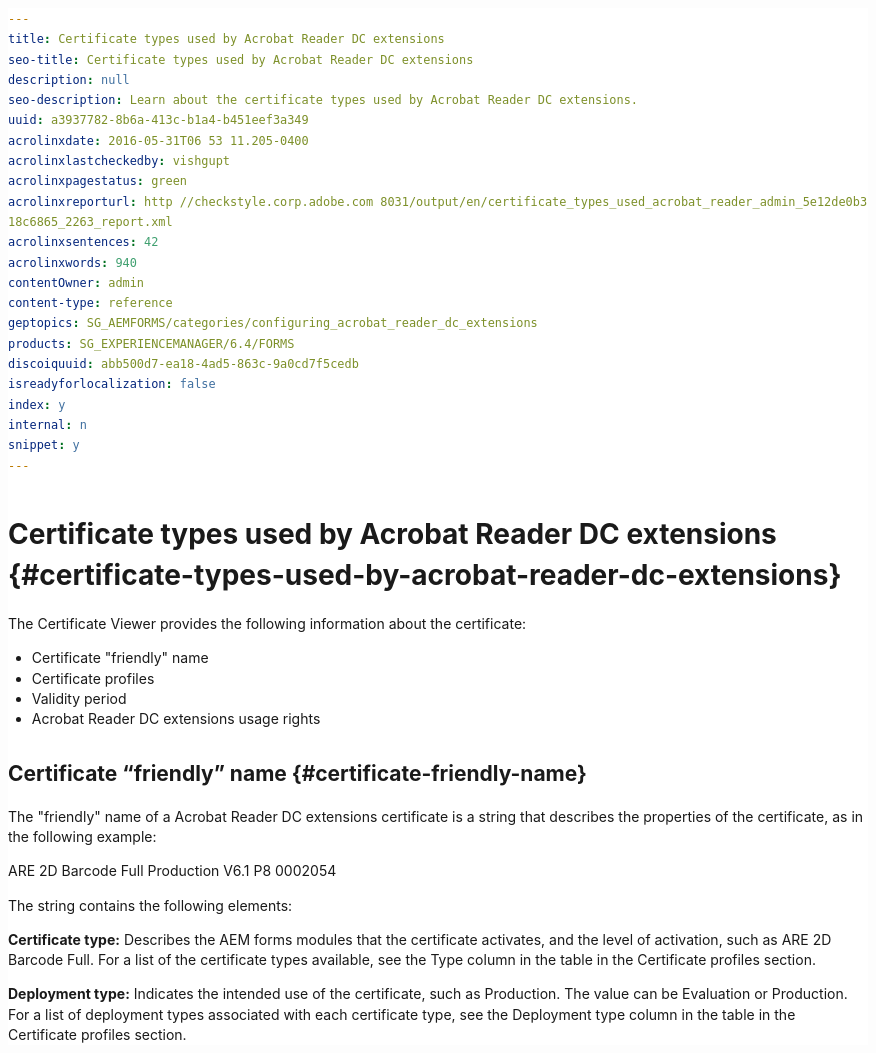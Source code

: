 ```yaml
---
title: Certificate types used by Acrobat Reader DC extensions 
seo-title: Certificate types used by Acrobat Reader DC extensions 
description: null
seo-description: Learn about the certificate types used by Acrobat Reader DC extensions.
uuid: a3937782-8b6a-413c-b1a4-b451eef3a349
acrolinxdate: 2016-05-31T06 53 11.205-0400
acrolinxlastcheckedby: vishgupt
acrolinxpagestatus: green
acrolinxreporturl: http //checkstyle.corp.adobe.com 8031/output/en/certificate_types_used_acrobat_reader_admin_5e12de0b318c6865_2263_report.xml
acrolinxsentences: 42
acrolinxwords: 940
contentOwner: admin
content-type: reference
geptopics: SG_AEMFORMS/categories/configuring_acrobat_reader_dc_extensions
products: SG_EXPERIENCEMANAGER/6.4/FORMS
discoiquuid: abb500d7-ea18-4ad5-863c-9a0cd7f5cedb
isreadyforlocalization: false
index: y
internal: n
snippet: y
---
```


# Certificate types used by Acrobat Reader DC extensions {#certificate-types-used-by-acrobat-reader-dc-extensions}

The Certificate Viewer provides the following information about the certificate:

* Certificate "friendly" name
* Certificate profiles
* Validity period
* Acrobat Reader DC extensions usage rights

## Certificate “friendly” name {#certificate-friendly-name}

The "friendly" name of a Acrobat Reader DC extensions certificate is a string that describes the properties of the certificate, as in the following example:

ARE 2D Barcode Full Production V6.1 P8 0002054

The string contains the following elements:

**Certificate type:** Describes the AEM forms modules that the certificate activates, and the level of activation, such as ARE 2D Barcode Full. For a list of the certificate types available, see the Type column in the table in the Certificate profiles section.

**Deployment type:** Indicates the intended use of the certificate, such as Production. The value can be Evaluation or Production. For a list of deployment types associated with each certificate type, see the Deployment type column in the table in the Certificate profiles section.
